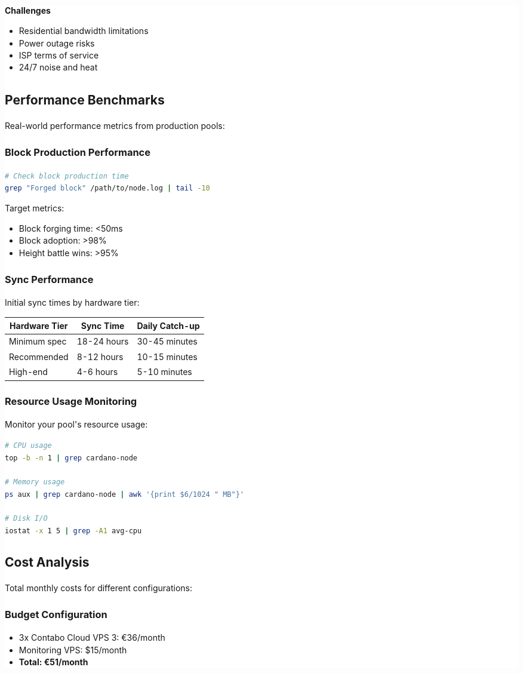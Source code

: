 **Challenges**
- Residential bandwidth limitations
- Power outage risks
- ISP terms of service
- 24/7 noise and heat

## Performance Benchmarks

Real-world performance metrics from production pools:

### Block Production Performance

```bash
# Check block production time
grep "Forged block" /path/to/node.log | tail -10
```

Target metrics:
- Block forging time: &lt;50ms
- Block adoption: &gt;98%
- Height battle wins: &gt;95%

### Sync Performance

Initial sync times by hardware tier:

| Hardware Tier | Sync Time   | Daily Catch-up |
|---------------|-------------|----------------|
| Minimum spec  | 18-24 hours | 30-45 minutes  |
| Recommended   | 8-12 hours  | 10-15 minutes  |
| High-end      | 4-6 hours   | 5-10 minutes   |

### Resource Usage Monitoring

Monitor your pool's resource usage:

```bash
# CPU usage
top -b -n 1 | grep cardano-node

# Memory usage
ps aux | grep cardano-node | awk '{print $6/1024 " MB"}'

# Disk I/O
iostat -x 1 5 | grep -A1 avg-cpu
```

## Cost Analysis

Total monthly costs for different configurations:

### Budget Configuration
- 3x Contabo Cloud VPS 3: €36/month
- Monitoring VPS: $15/month
- **Total: €51/month**

